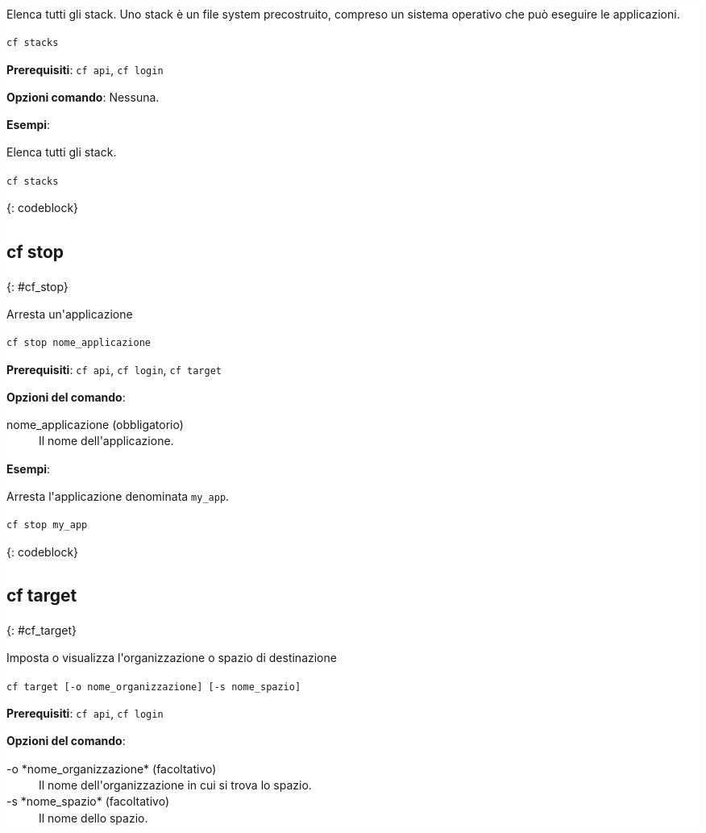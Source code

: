 Elenca tutti gli stack. Uno stack è un file system precostruito, compreso un sistema operativo che può eseguire le applicazioni.

```
cf stacks
```
<strong>Prerequisiti</strong>: `cf api`, `cf login`

<strong>Opzioni comando</strong>: Nessuna.

<strong>Esempi</strong>:

Elenca tutti gli stack.
```
cf stacks
```
{: codeblock}


## cf stop
{: #cf_stop}

Arresta un'applicazione

```
cf stop nome_applicazione
```
<strong>Prerequisiti</strong>: `cf api`, `cf login`, `cf target`

<strong>Opzioni del comando</strong>:

<dl>
<dt>nome_applicazione (obbligatorio)</dt>
<dd>Il nome dell'applicazione.</dd>
</dl>

<strong>Esempi</strong>:

Arresta l'applicazione denominata `my_app`.
```
cf stop my_app
```
{: codeblock}


## cf target
{: #cf_target}

Imposta o visualizza l'organizzazione o spazio di destinazione

```
cf target [-o nome_organizzazione] [-s nome_spazio]
```
<strong>Prerequisiti</strong>: `cf api`, `cf login`

<strong>Opzioni del comando</strong>:

<dl>
<dt>-o *nome_organizzazione* (facoltativo)</dt>
<dd>Il nome dell'organizzazione in cui si trova lo spazio.</dd>
<dt>-s *nome_spazio* (facoltativo)</dt>
<dd>Il nome dello spazio.</dd>
</dl>
